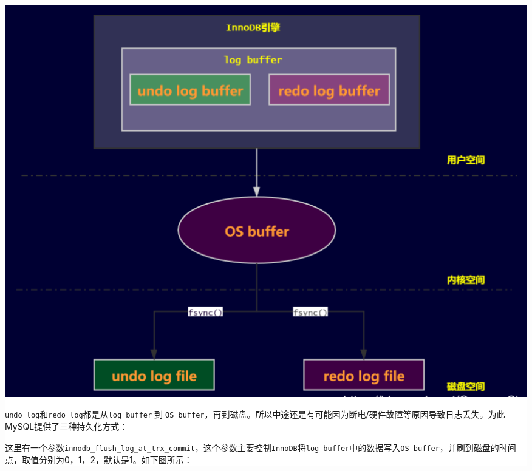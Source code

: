 ![logbuffer](\images\logbuffer.PNG)

`undo log`和`redo log`都是从`log buffer` 到 `OS buffer`，再到磁盘。所以中途还是有可能因为断电/硬件故障等原因导致日志丢失。为此MySQL提供了三种持久化方式：

这里有一个参数`innodb_flush_log_at_trx_commit`，这个参数主要控制`InnoDB`将`log buffer`中的数据写入`OS buffer`，并刷到磁盘的时间点，取值分别为0，1，2，默认是1。如下图所示：
